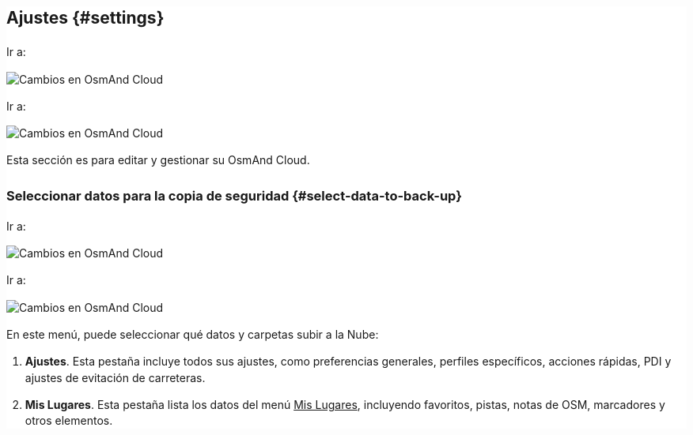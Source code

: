 
## Ajustes {#settings}

<Tabs groupId="operating-systems" queryString="current-os">

<TabItem value="android" label="Android">

Ir a: *<Translate android="true" ids="shared_string_menu,shared_string_settings,osmand_cloud,shared_string_settings"/>*

![Cambios en OsmAnd Cloud](@site/static/img/personal/osmand-cloud/deletion_option.png)  

</TabItem>

<TabItem value="ios" label="iOS">

Ir a: *<Translate ios="true" ids="shared_string_menu,shared_string_settings,osmand_cloud,shared_string_settings"/>*

![Cambios en OsmAnd Cloud](@site/static/img/personal/osmand-cloud/cloud_ios_3-2.png)  

</TabItem>

</Tabs>

Esta sección es para editar y gestionar su OsmAnd Cloud.  


### Seleccionar datos para la copia de seguridad {#select-data-to-back-up}

<Tabs groupId="operating-systems" queryString="current-os">

<TabItem value="android" label="Android">  

Ir a: *<Translate android="true" ids="shared_string_menu,shared_string_settings,osmand_cloud,shared_string_settings,backup_data"/>*

![Cambios en OsmAnd Cloud](@site/static/img/personal/osmand-cloud/cloud_3.png)

</TabItem>

<TabItem value="ios" label="iOS">  

Ir a: *<Translate ios="true" ids="shared_string_menu,shared_string_settings,osmand_cloud,shared_string_settings,backup_data"/>*

![Cambios en OsmAnd Cloud](@site/static/img/personal/osmand-cloud/cloud_ios_10.png)  

</TabItem>

</Tabs>

En este menú, puede seleccionar qué datos y carpetas subir a la Nube:

1. **Ajustes**. Esta pestaña incluye todos sus ajustes, como preferencias generales, perfiles específicos, acciones rápidas, PDI y ajustes de evitación de carreteras.

2. **Mis Lugares**. Esta pestaña lista los datos del menú [Mis Lugares](../personal/myplaces), incluyendo favoritos, pistas, notas de OSM, marcadores y otros elementos.
